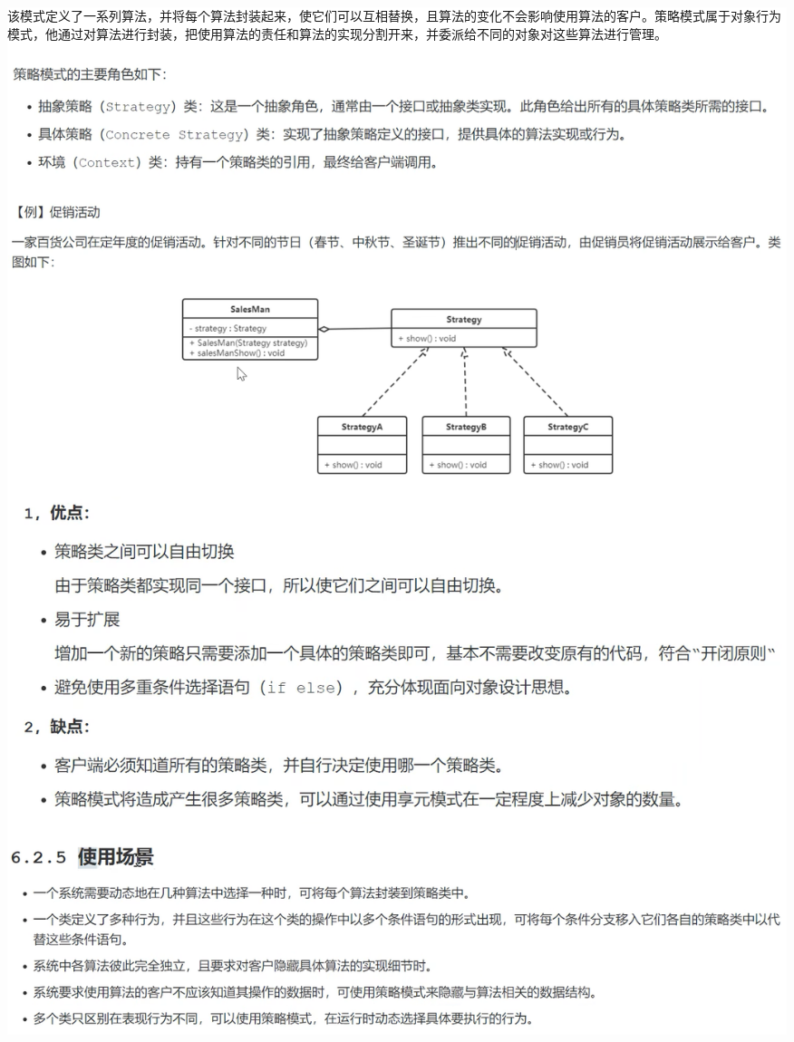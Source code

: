   该模式定义了一系列算法，并将每个算法封装起来，使它们可以互相替换，且算法的变化不会影响使用算法的客户。策略模式属于对象行为模式，他通过对算法进行封装，把使用算法的责任和算法的实现分割开来，并委派给不同的对象对这些算法进行管理。

![image-20230408091703482](DesignPatterns.assets/image-20230408091703482.png)

![image-20230408092120669](DesignPatterns.assets/image-20230408092120669.png)

![image-20230408092240267](DesignPatterns.assets/image-20230408092240267.png)

![image-20230408092522819](DesignPatterns.assets/image-20230408092522819.png)
